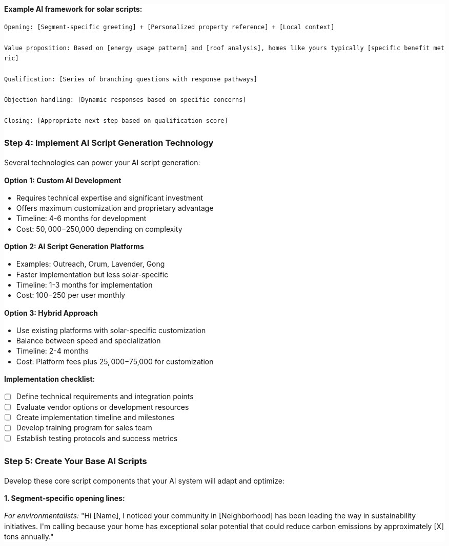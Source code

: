 **Example AI framework for solar scripts:**

```
Opening: [Segment-specific greeting] + [Personalized property reference] + [Local context]

Value proposition: Based on [energy usage pattern] and [roof analysis], homes like yours typically [specific benefit metric]

Qualification: [Series of branching questions with response pathways]

Objection handling: [Dynamic responses based on specific concerns]

Closing: [Appropriate next step based on qualification score]
```

### Step 4: Implement AI Script Generation Technology

Several technologies can power your AI script generation:

**Option 1: Custom AI Development**
- Requires technical expertise and significant investment
- Offers maximum customization and proprietary advantage
- Timeline: 4-6 months for development
- Cost: $50,000-$250,000 depending on complexity

**Option 2: AI Script Generation Platforms**
- Examples: Outreach, Orum, Lavender, Gong
- Faster implementation but less solar-specific
- Timeline: 1-3 months for implementation
- Cost: $100-$250 per user monthly

**Option 3: Hybrid Approach**
- Use existing platforms with solar-specific customization
- Balance between speed and specialization
- Timeline: 2-4 months
- Cost: Platform fees plus $25,000-$75,000 for customization

**Implementation checklist:**
- ☐ Define technical requirements and integration points
- ☐ Evaluate vendor options or development resources
- ☐ Create implementation timeline and milestones
- ☐ Develop training program for sales team
- ☐ Establish testing protocols and success metrics

### Step 5: Create Your Base AI Scripts

Develop these core script components that your AI system will adapt and optimize:

**1. Segment-specific opening lines:**

*For environmentalists:*
"Hi [Name], I noticed your community in [Neighborhood] has been leading the way in sustainability initiatives. I'm calling because your home has exceptional solar potential that could reduce carbon emissions by approximately [X] tons annually."
